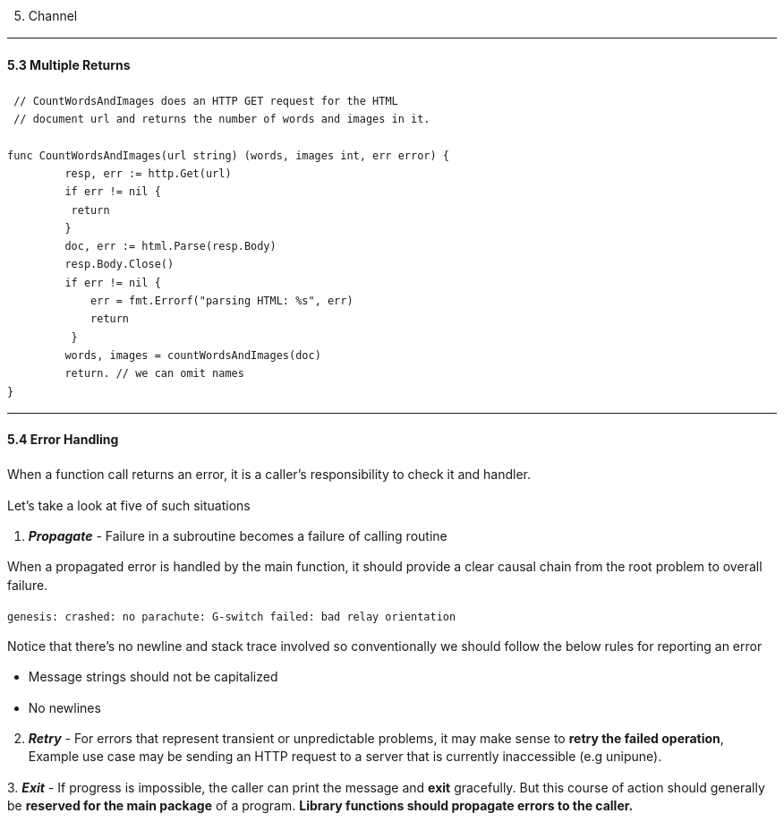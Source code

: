 5.  Channel
    
* * *

#### 5.3 Multiple Returns


```
 // CountWordsAndImages does an HTTP GET request for the HTML
 // document url and returns the number of words and images in it.

func CountWordsAndImages(url string) (words, images int, err error) {
         resp, err := http.Get(url)
         if err != nil {
          return 
         }
         doc, err := html.Parse(resp.Body)
         resp.Body.Close()
         if err != nil {
             err = fmt.Errorf("parsing HTML: %s", err)
             return 
          }
         words, images = countWordsAndImages(doc)
         return. // we can omit names 
}
```
* * *

#### 5.4 Error Handling


When a function call returns an error, it is a caller’s responsibility to check it and handler.

Let’s take a look at five of such situations

1.  _**Propagate** -_ Failure in a subroutine becomes a failure of calling routine
    

When a propagated error is handled by the main function, it should provide a clear causal chain from the root problem to overall failure.

```
genesis: crashed: no parachute: G-switch failed: bad relay orientation
```

Notice that there’s no newline and stack trace involved so conventionally we should follow the below rules for reporting an error

*   Message strings should not be capitalized
    
*   No newlines
    

2. _**Retry** \-_ For errors that represent transient or unpredictable problems, it may make sense to **retry the failed operation**, Example use case may be sending an HTTP request to a server that is currently inaccessible (e.g unipune).

3\. _**Exit**_ - If progress is impossible, the caller can print the message and **exit** gracefully. But this course of action should generally be **reserved for the main package** of a program. **Library functions should propagate errors to the caller.**
